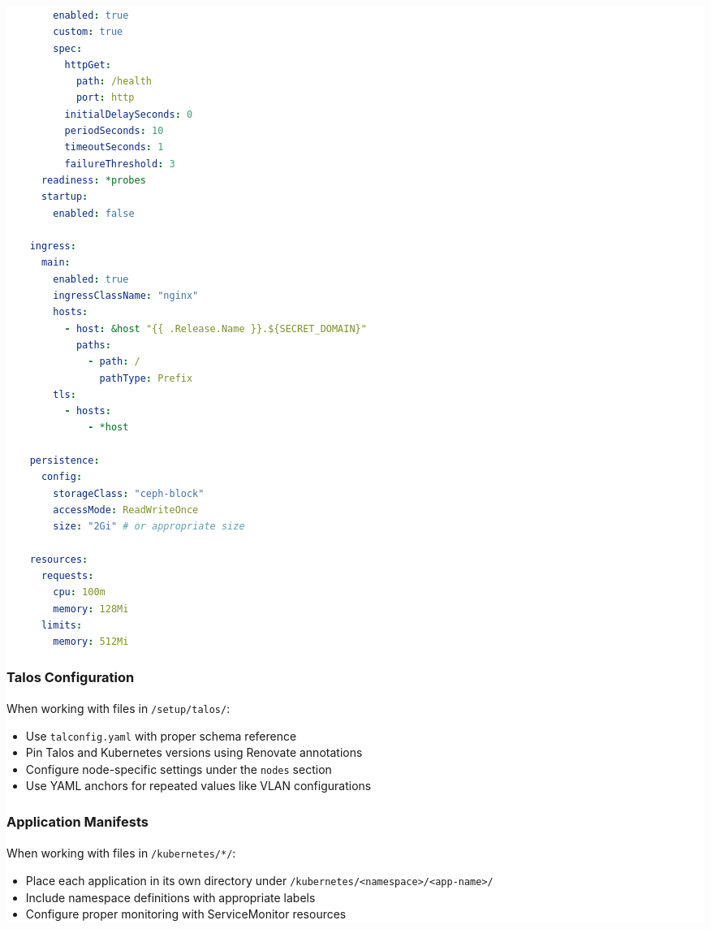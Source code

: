 ```yaml
        enabled: true
        custom: true
        spec:
          httpGet:
            path: /health
            port: http
          initialDelaySeconds: 0
          periodSeconds: 10
          timeoutSeconds: 1
          failureThreshold: 3
      readiness: *probes
      startup:
        enabled: false
    
    ingress:
      main:
        enabled: true
        ingressClassName: "nginx"
        hosts:
          - host: &host "{{ .Release.Name }}.${SECRET_DOMAIN}"
            paths:
              - path: /
                pathType: Prefix
        tls:
          - hosts:
              - *host
    
    persistence:
      config:
        storageClass: "ceph-block"
        accessMode: ReadWriteOnce
        size: "2Gi" # or appropriate size

    resources:
      requests:
        cpu: 100m
        memory: 128Mi
      limits:
        memory: 512Mi
```

### Talos Configuration
When working with files in `/setup/talos/`:
- Use `talconfig.yaml` with proper schema reference
- Pin Talos and Kubernetes versions using Renovate annotations
- Configure node-specific settings under the `nodes` section
- Use YAML anchors for repeated values like VLAN configurations

### Application Manifests
When working with files in `/kubernetes/*/`:
- Place each application in its own directory under `/kubernetes/<namespace>/<app-name>/`
- Include namespace definitions with appropriate labels
- Configure proper monitoring with ServiceMonitor resources
